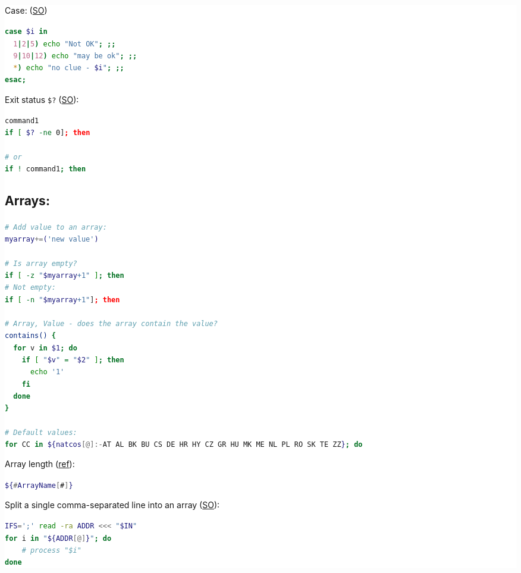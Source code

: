 Case: ([SO](http://stackoverflow.com/a/25482040/125246))
```bash
case $i in
  1|2|5) echo "Not OK"; ;;
  9|10|12) echo "may be ok"; ;;
  *) echo "no clue - $i"; ;;
esac;
```

Exit status `$?` ([SO](http://stackoverflow.com/a/31348007/125246)):
```bash
command1
if [ $? -ne 0]; then

# or
if ! command1; then
```

## Arrays:
```bash
# Add value to an array:
myarray+=('new value')

# Is array empty?
if [ -z "$myarray+1" ]; then
# Not empty:
if [ -n "$myarray+1"]; then

# Array, Value - does the array contain the value?
contains() {
  for v in $1; do
    if [ "$v" = "$2" ]; then
      echo '1'
    fi
  done
}

# Default values:
for CC in ${natcos[@]:-AT AL BK BU CS DE HR HY CZ GR HU MK ME NL PL RO SK TE ZZ}; do
```

Array length ([ref](http://www.cyberciti.biz/faq/finding-bash-shell-array-length-elements/)):

```bash
${#ArrayName[#]}
```

Split a single comma-separated line into an array ([SO](http://stackoverflow.com/a/918931/125246)):

```bash
IFS=';' read -ra ADDR <<< "$IN"
for i in "${ADDR[@]}"; do
    # process "$i"
done
```
